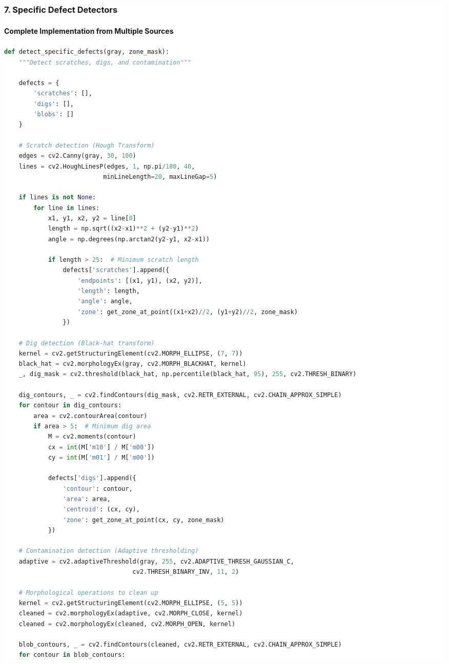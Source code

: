### 7. Specific Defect Detectors

#### Complete Implementation from Multiple Sources
```python
def detect_specific_defects(gray, zone_mask):
    """Detect scratches, digs, and contamination"""
    
    defects = {
        'scratches': [],
        'digs': [],
        'blobs': []
    }
    
    # Scratch detection (Hough Transform)
    edges = cv2.Canny(gray, 30, 100)
    lines = cv2.HoughLinesP(edges, 1, np.pi/180, 40, 
                           minLineLength=20, maxLineGap=5)
    
    if lines is not None:
        for line in lines:
            x1, y1, x2, y2 = line[0]
            length = np.sqrt((x2-x1)**2 + (y2-y1)**2)
            angle = np.degrees(np.arctan2(y2-y1, x2-x1))
            
            if length > 25:  # Minimum scratch length
                defects['scratches'].append({
                    'endpoints': [(x1, y1), (x2, y2)],
                    'length': length,
                    'angle': angle,
                    'zone': get_zone_at_point((x1+x2)//2, (y1+y2)//2, zone_mask)
                })
    
    # Dig detection (Black-hat transform)
    kernel = cv2.getStructuringElement(cv2.MORPH_ELLIPSE, (7, 7))
    black_hat = cv2.morphologyEx(gray, cv2.MORPH_BLACKHAT, kernel)
    _, dig_mask = cv2.threshold(black_hat, np.percentile(black_hat, 95), 255, cv2.THRESH_BINARY)
    
    dig_contours, _ = cv2.findContours(dig_mask, cv2.RETR_EXTERNAL, cv2.CHAIN_APPROX_SIMPLE)
    for contour in dig_contours:
        area = cv2.contourArea(contour)
        if area > 5:  # Minimum dig area
            M = cv2.moments(contour)
            cx = int(M['m10'] / M['m00'])
            cy = int(M['m01'] / M['m00'])
            
            defects['digs'].append({
                'contour': contour,
                'area': area,
                'centroid': (cx, cy),
                'zone': get_zone_at_point(cx, cy, zone_mask)
            })
    
    # Contamination detection (Adaptive thresholding)
    adaptive = cv2.adaptiveThreshold(gray, 255, cv2.ADAPTIVE_THRESH_GAUSSIAN_C,
                                   cv2.THRESH_BINARY_INV, 11, 2)
    
    # Morphological operations to clean up
    kernel = cv2.getStructuringElement(cv2.MORPH_ELLIPSE, (5, 5))
    cleaned = cv2.morphologyEx(adaptive, cv2.MORPH_CLOSE, kernel)
    cleaned = cv2.morphologyEx(cleaned, cv2.MORPH_OPEN, kernel)
    
    blob_contours, _ = cv2.findContours(cleaned, cv2.RETR_EXTERNAL, cv2.CHAIN_APPROX_SIMPLE)
    for contour in blob_contours:
```